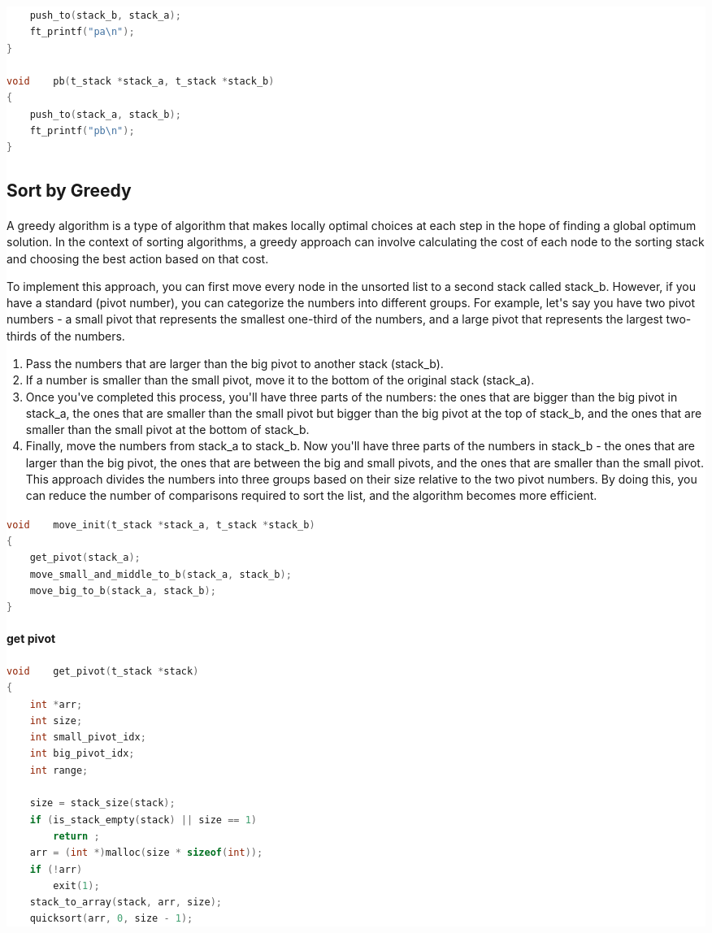 ```c
	push_to(stack_b, stack_a);
	ft_printf("pa\n");
}

void	pb(t_stack *stack_a, t_stack *stack_b)
{
	push_to(stack_a, stack_b);
	ft_printf("pb\n");
}
```

## Sort by Greedy
A greedy algorithm is a type of algorithm that makes locally optimal choices at each step in the hope of finding a global optimum solution. In the context of sorting algorithms, a greedy approach can involve calculating the cost of each node to the sorting stack and choosing the best action based on that cost.  

To implement this approach, you can first move every node in the unsorted list to a second stack called stack_b. However, if you have a standard (pivot number), you can categorize the numbers into different groups. For example, let's say you have two pivot numbers - a small pivot that represents the smallest one-third of the numbers, and a large pivot that represents the largest two-thirds of the numbers.  

1. Pass the numbers that are larger than the big pivot to another stack (stack_b).
2. If a number is smaller than the small pivot, move it to the bottom of the original stack (stack_a).
3. Once you've completed this process, you'll have three parts of the numbers: the ones that are bigger than the big pivot in stack_a, the ones that are smaller than the small pivot but bigger than the big pivot at the top of stack_b, and the ones that are smaller than the small pivot at the bottom of stack_b.
4. Finally, move the numbers from stack_a to stack_b. Now you'll have three parts of the numbers in stack_b - the ones that are larger than the big pivot, the ones that are between the big and small pivots, and the ones that are smaller than the small pivot.
This approach divides the numbers into three groups based on their size relative to the two pivot numbers. By doing this, you can reduce the number of comparisons required to sort the list, and the algorithm becomes more efficient.

```c
void	move_init(t_stack *stack_a, t_stack *stack_b)
{
	get_pivot(stack_a);
	move_small_and_middle_to_b(stack_a, stack_b);
	move_big_to_b(stack_a, stack_b);
}

```
#### get pivot
```c
void	get_pivot(t_stack *stack)
{
	int	*arr;
	int	size;
	int	small_pivot_idx;
	int	big_pivot_idx;
	int	range;

	size = stack_size(stack);
	if (is_stack_empty(stack) || size == 1)
		return ;
	arr = (int *)malloc(size * sizeof(int));
	if (!arr)
		exit(1);
	stack_to_array(stack, arr, size);
	quicksort(arr, 0, size - 1);
```